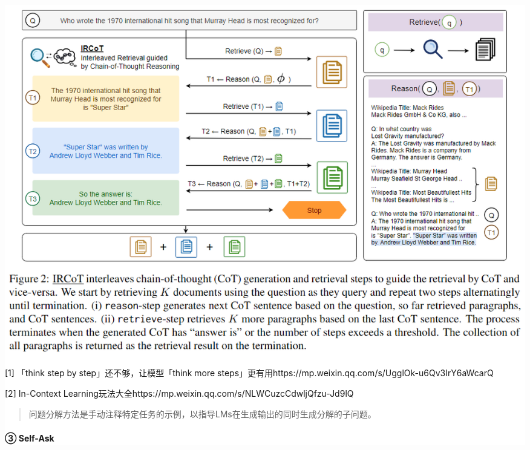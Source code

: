 ![image-20240222114316898](../../../../assets/img/2024-02-21-RAG检索知识增强/image-20240222114316898.png)

[1] 「think step by step」还不够，让模型「think more steps」更有用https://mp.weixin.qq.com/s/UgglOk-u6Qv3IrY6aWcarQ

[2] In-Context Learning玩法大全https://mp.weixin.qq.com/s/NLWCuzcCdwljQfzu-Jd9lQ

> 问题分解方法是手动注释特定任务的示例，以指导LMs在生成输出的同时生成分解的子问题。

#### ③ Self-Ask
